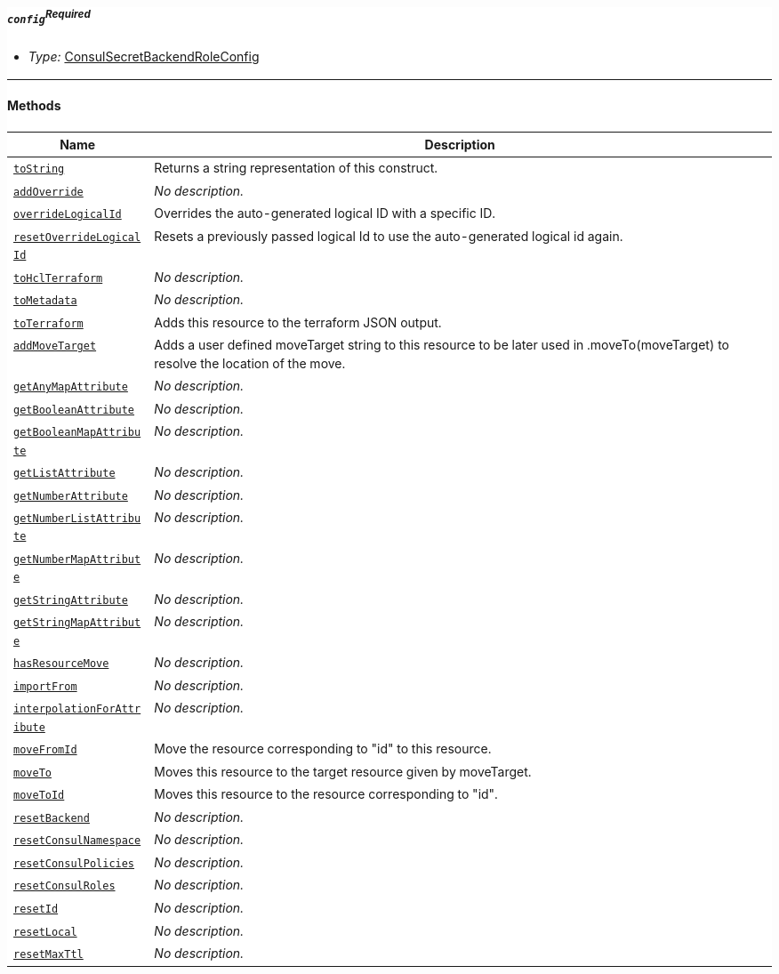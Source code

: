 
##### `config`<sup>Required</sup> <a name="config" id="@cdktf/provider-vault.consulSecretBackendRole.ConsulSecretBackendRole.Initializer.parameter.config"></a>

- *Type:* <a href="#@cdktf/provider-vault.consulSecretBackendRole.ConsulSecretBackendRoleConfig">ConsulSecretBackendRoleConfig</a>

---

#### Methods <a name="Methods" id="Methods"></a>

| **Name** | **Description** |
| --- | --- |
| <code><a href="#@cdktf/provider-vault.consulSecretBackendRole.ConsulSecretBackendRole.toString">toString</a></code> | Returns a string representation of this construct. |
| <code><a href="#@cdktf/provider-vault.consulSecretBackendRole.ConsulSecretBackendRole.addOverride">addOverride</a></code> | *No description.* |
| <code><a href="#@cdktf/provider-vault.consulSecretBackendRole.ConsulSecretBackendRole.overrideLogicalId">overrideLogicalId</a></code> | Overrides the auto-generated logical ID with a specific ID. |
| <code><a href="#@cdktf/provider-vault.consulSecretBackendRole.ConsulSecretBackendRole.resetOverrideLogicalId">resetOverrideLogicalId</a></code> | Resets a previously passed logical Id to use the auto-generated logical id again. |
| <code><a href="#@cdktf/provider-vault.consulSecretBackendRole.ConsulSecretBackendRole.toHclTerraform">toHclTerraform</a></code> | *No description.* |
| <code><a href="#@cdktf/provider-vault.consulSecretBackendRole.ConsulSecretBackendRole.toMetadata">toMetadata</a></code> | *No description.* |
| <code><a href="#@cdktf/provider-vault.consulSecretBackendRole.ConsulSecretBackendRole.toTerraform">toTerraform</a></code> | Adds this resource to the terraform JSON output. |
| <code><a href="#@cdktf/provider-vault.consulSecretBackendRole.ConsulSecretBackendRole.addMoveTarget">addMoveTarget</a></code> | Adds a user defined moveTarget string to this resource to be later used in .moveTo(moveTarget) to resolve the location of the move. |
| <code><a href="#@cdktf/provider-vault.consulSecretBackendRole.ConsulSecretBackendRole.getAnyMapAttribute">getAnyMapAttribute</a></code> | *No description.* |
| <code><a href="#@cdktf/provider-vault.consulSecretBackendRole.ConsulSecretBackendRole.getBooleanAttribute">getBooleanAttribute</a></code> | *No description.* |
| <code><a href="#@cdktf/provider-vault.consulSecretBackendRole.ConsulSecretBackendRole.getBooleanMapAttribute">getBooleanMapAttribute</a></code> | *No description.* |
| <code><a href="#@cdktf/provider-vault.consulSecretBackendRole.ConsulSecretBackendRole.getListAttribute">getListAttribute</a></code> | *No description.* |
| <code><a href="#@cdktf/provider-vault.consulSecretBackendRole.ConsulSecretBackendRole.getNumberAttribute">getNumberAttribute</a></code> | *No description.* |
| <code><a href="#@cdktf/provider-vault.consulSecretBackendRole.ConsulSecretBackendRole.getNumberListAttribute">getNumberListAttribute</a></code> | *No description.* |
| <code><a href="#@cdktf/provider-vault.consulSecretBackendRole.ConsulSecretBackendRole.getNumberMapAttribute">getNumberMapAttribute</a></code> | *No description.* |
| <code><a href="#@cdktf/provider-vault.consulSecretBackendRole.ConsulSecretBackendRole.getStringAttribute">getStringAttribute</a></code> | *No description.* |
| <code><a href="#@cdktf/provider-vault.consulSecretBackendRole.ConsulSecretBackendRole.getStringMapAttribute">getStringMapAttribute</a></code> | *No description.* |
| <code><a href="#@cdktf/provider-vault.consulSecretBackendRole.ConsulSecretBackendRole.hasResourceMove">hasResourceMove</a></code> | *No description.* |
| <code><a href="#@cdktf/provider-vault.consulSecretBackendRole.ConsulSecretBackendRole.importFrom">importFrom</a></code> | *No description.* |
| <code><a href="#@cdktf/provider-vault.consulSecretBackendRole.ConsulSecretBackendRole.interpolationForAttribute">interpolationForAttribute</a></code> | *No description.* |
| <code><a href="#@cdktf/provider-vault.consulSecretBackendRole.ConsulSecretBackendRole.moveFromId">moveFromId</a></code> | Move the resource corresponding to "id" to this resource. |
| <code><a href="#@cdktf/provider-vault.consulSecretBackendRole.ConsulSecretBackendRole.moveTo">moveTo</a></code> | Moves this resource to the target resource given by moveTarget. |
| <code><a href="#@cdktf/provider-vault.consulSecretBackendRole.ConsulSecretBackendRole.moveToId">moveToId</a></code> | Moves this resource to the resource corresponding to "id". |
| <code><a href="#@cdktf/provider-vault.consulSecretBackendRole.ConsulSecretBackendRole.resetBackend">resetBackend</a></code> | *No description.* |
| <code><a href="#@cdktf/provider-vault.consulSecretBackendRole.ConsulSecretBackendRole.resetConsulNamespace">resetConsulNamespace</a></code> | *No description.* |
| <code><a href="#@cdktf/provider-vault.consulSecretBackendRole.ConsulSecretBackendRole.resetConsulPolicies">resetConsulPolicies</a></code> | *No description.* |
| <code><a href="#@cdktf/provider-vault.consulSecretBackendRole.ConsulSecretBackendRole.resetConsulRoles">resetConsulRoles</a></code> | *No description.* |
| <code><a href="#@cdktf/provider-vault.consulSecretBackendRole.ConsulSecretBackendRole.resetId">resetId</a></code> | *No description.* |
| <code><a href="#@cdktf/provider-vault.consulSecretBackendRole.ConsulSecretBackendRole.resetLocal">resetLocal</a></code> | *No description.* |
| <code><a href="#@cdktf/provider-vault.consulSecretBackendRole.ConsulSecretBackendRole.resetMaxTtl">resetMaxTtl</a></code> | *No description.* |